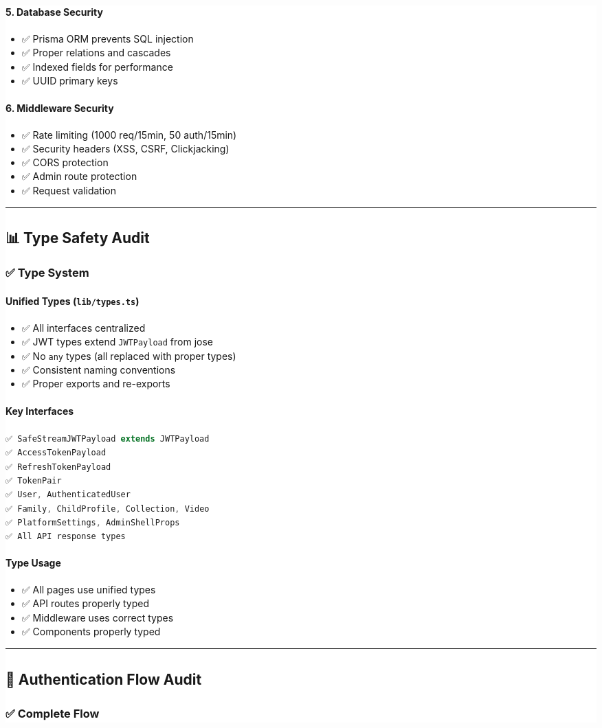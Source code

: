 #### 5. **Database Security**
- ✅ Prisma ORM prevents SQL injection
- ✅ Proper relations and cascades
- ✅ Indexed fields for performance
- ✅ UUID primary keys

#### 6. **Middleware Security**
- ✅ Rate limiting (1000 req/15min, 50 auth/15min)
- ✅ Security headers (XSS, CSRF, Clickjacking)
- ✅ CORS protection
- ✅ Admin route protection
- ✅ Request validation

---

## 📊 Type Safety Audit

### ✅ **Type System**

#### **Unified Types** (`lib/types.ts`)
- ✅ All interfaces centralized
- ✅ JWT types extend `JWTPayload` from jose
- ✅ No `any` types (all replaced with proper types)
- ✅ Consistent naming conventions
- ✅ Proper exports and re-exports

#### **Key Interfaces**
```typescript
✅ SafeStreamJWTPayload extends JWTPayload
✅ AccessTokenPayload
✅ RefreshTokenPayload
✅ TokenPair
✅ User, AuthenticatedUser
✅ Family, ChildProfile, Collection, Video
✅ PlatformSettings, AdminShellProps
✅ All API response types
```

#### **Type Usage**
- ✅ All pages use unified types
- ✅ API routes properly typed
- ✅ Middleware uses correct types
- ✅ Components properly typed

---

## 🔄 Authentication Flow Audit

### ✅ **Complete Flow**
